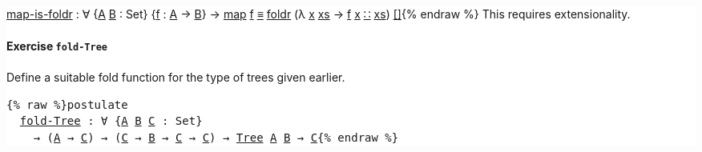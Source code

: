   <a id="map-is-foldr"></a><a id="3878" href="{% endraw %}{{ site.baseurl }}{% link out/Assignment3.md %}{% raw %}#3878" class="Postulate">map-is-foldr</a> <a id="3891" class="Symbol">:</a> <a id="3893" class="Symbol">∀</a> <a id="3895" class="Symbol">{</a><a id="3896" href="{% endraw %}{{ site.baseurl }}{% link out/Assignment3.md %}{% raw %}#3896" class="Bound">A</a> <a id="3898" href="{% endraw %}{{ site.baseurl }}{% link out/Assignment3.md %}{% raw %}#3898" class="Bound">B</a> <a id="3900" class="Symbol">:</a> <a id="3902" class="PrimitiveType">Set</a><a id="3905" class="Symbol">}</a> <a id="3907" class="Symbol">{</a><a id="3908" href="{% endraw %}{{ site.baseurl }}{% link out/Assignment3.md %}{% raw %}#3908" class="Bound">f</a> <a id="3910" class="Symbol">:</a> <a id="3912" href="{% endraw %}{{ site.baseurl }}{% link out/Assignment3.md %}{% raw %}#3896" class="Bound">A</a> <a id="3914" class="Symbol">→</a> <a id="3916" href="{% endraw %}{{ site.baseurl }}{% link out/Assignment3.md %}{% raw %}#3898" class="Bound">B</a><a id="3917" class="Symbol">}</a> <a id="3919" class="Symbol">→</a>
    <a id="3925" href="plfa.Lists.html#13374" class="Function">map</a> <a id="3929" href="{% endraw %}{{ site.baseurl }}{% link out/Assignment3.md %}{% raw %}#3908" class="Bound">f</a> <a id="3931" href="Agda.Builtin.Equality.html#83" class="Datatype Operator">≡</a> <a id="3933" href="plfa.Lists.html#15955" class="Function">foldr</a> <a id="3939" class="Symbol">(λ</a> <a id="3942" href="{% endraw %}{{ site.baseurl }}{% link out/Assignment3.md %}{% raw %}#3942" class="Bound">x</a> <a id="3944" href="{% endraw %}{{ site.baseurl }}{% link out/Assignment3.md %}{% raw %}#3944" class="Bound">xs</a> <a id="3947" class="Symbol">→</a> <a id="3949" href="{% endraw %}{{ site.baseurl }}{% link out/Assignment3.md %}{% raw %}#3908" class="Bound">f</a> <a id="3951" href="{% endraw %}{{ site.baseurl }}{% link out/Assignment3.md %}{% raw %}#3942" class="Bound">x</a> <a id="3953" href="plfa.Lists.html#1140" class="InductiveConstructor Operator">∷</a> <a id="3955" href="{% endraw %}{{ site.baseurl }}{% link out/Assignment3.md %}{% raw %}#3944" class="Bound">xs</a><a id="3957" class="Symbol">)</a> <a id="3959" href="plfa.Lists.html#1125" class="InductiveConstructor">[]</a>{% endraw %}</pre>
This requires extensionality.

#### Exercise `fold-Tree`

Define a suitable fold function for the type of trees given earlier.
<pre class="Agda">{% raw %}<a id="4113" class="Keyword">postulate</a>
  <a id="fold-Tree"></a><a id="4125" href="{% endraw %}{{ site.baseurl }}{% link out/Assignment3.md %}{% raw %}#4125" class="Postulate">fold-Tree</a> <a id="4135" class="Symbol">:</a> <a id="4137" class="Symbol">∀</a> <a id="4139" class="Symbol">{</a><a id="4140" href="{% endraw %}{{ site.baseurl }}{% link out/Assignment3.md %}{% raw %}#4140" class="Bound">A</a> <a id="4142" href="{% endraw %}{{ site.baseurl }}{% link out/Assignment3.md %}{% raw %}#4142" class="Bound">B</a> <a id="4144" href="{% endraw %}{{ site.baseurl }}{% link out/Assignment3.md %}{% raw %}#4144" class="Bound">C</a> <a id="4146" class="Symbol">:</a> <a id="4148" class="PrimitiveType">Set</a><a id="4151" class="Symbol">}</a>
    <a id="4157" class="Symbol">→</a> <a id="4159" class="Symbol">(</a><a id="4160" href="{% endraw %}{{ site.baseurl }}{% link out/Assignment3.md %}{% raw %}#4140" class="Bound">A</a> <a id="4162" class="Symbol">→</a> <a id="4164" href="{% endraw %}{{ site.baseurl }}{% link out/Assignment3.md %}{% raw %}#4144" class="Bound">C</a><a id="4165" class="Symbol">)</a> <a id="4167" class="Symbol">→</a> <a id="4169" class="Symbol">(</a><a id="4170" href="{% endraw %}{{ site.baseurl }}{% link out/Assignment3.md %}{% raw %}#4144" class="Bound">C</a> <a id="4172" class="Symbol">→</a> <a id="4174" href="{% endraw %}{{ site.baseurl }}{% link out/Assignment3.md %}{% raw %}#4142" class="Bound">B</a> <a id="4176" class="Symbol">→</a> <a id="4178" href="{% endraw %}{{ site.baseurl }}{% link out/Assignment3.md %}{% raw %}#4144" class="Bound">C</a> <a id="4180" class="Symbol">→</a> <a id="4182" href="{% endraw %}{{ site.baseurl }}{% link out/Assignment3.md %}{% raw %}#4144" class="Bound">C</a><a id="4183" class="Symbol">)</a> <a id="4185" class="Symbol">→</a> <a id="4187" href="{% endraw %}{{ site.baseurl }}{% link out/Assignment3.md %}{% raw %}#3103" class="Datatype">Tree</a> <a id="4192" href="{% endraw %}{{ site.baseurl }}{% link out/Assignment3.md %}{% raw %}#4140" class="Bound">A</a> <a id="4194" href="{% endraw %}{{ site.baseurl }}{% link out/Assignment3.md %}{% raw %}#4142" class="Bound">B</a> <a id="4196" class="Symbol">→</a> <a id="4198" href="{% endraw %}{{ site.baseurl }}{% link out/Assignment3.md %}{% raw %}#4144" class="Bound">C</a>{% endraw %}</pre>
